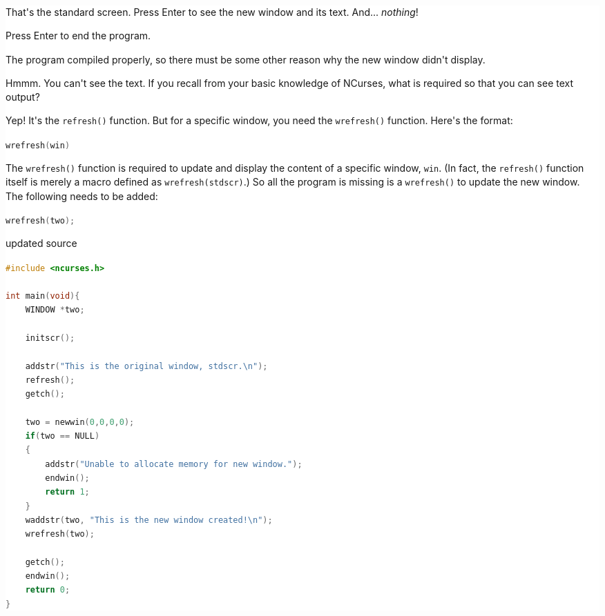 That's the standard screen. Press Enter to see the new window and its 
text. And... *nothing*!

Press Enter to end the program.

The program compiled properly, so there must be some other reason why
the new window didn't display.

Hmmm. You can't see the text. If you recall from your basic knowledge of
NCurses, what is required so that you can see text output?

Yep! It's the `refresh()` function. But for a specific window, you need 
the `wrefresh()` function. Here's the format:

```c
wrefresh(win)
```

The `wrefresh()` function is required to update and display the content 
of a specific window, `win`. (In fact, the `refresh()` function itself 
is merely a macro defined as `wrefresh(stdscr)`.) So all the program is 
missing is a `wrefresh()` to update the new window. The following needs to
 be added:

```c
wrefresh(two);
```

updated source

```c
#include <ncurses.h>

int main(void){
    WINDOW *two;

    initscr();

    addstr("This is the original window, stdscr.\n");
    refresh();
    getch();

    two = newwin(0,0,0,0);
    if(two == NULL)
    {
        addstr("Unable to allocate memory for new window.");
        endwin();
        return 1;
    }
    waddstr(two, "This is the new window created!\n");
    wrefresh(two);

    getch();
    endwin();
    return 0;
}
```
